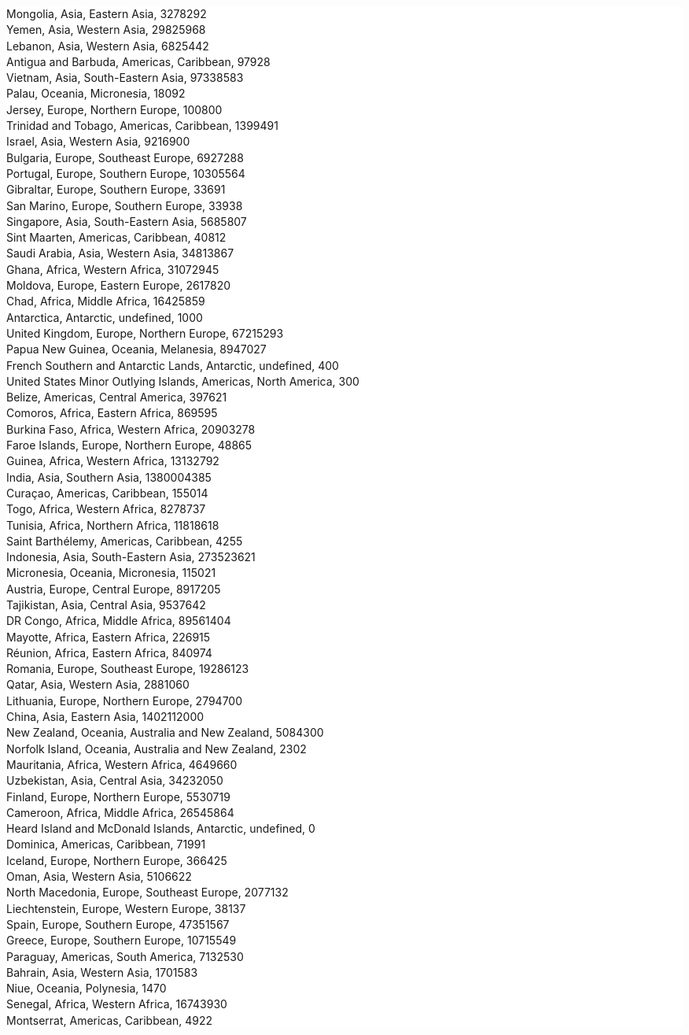 Mongolia, Asia, Eastern Asia, 3278292  
Yemen, Asia, Western Asia, 29825968  
Lebanon, Asia, Western Asia, 6825442  
Antigua and Barbuda, Americas, Caribbean, 97928  
Vietnam, Asia, South-Eastern Asia, 97338583  
Palau, Oceania, Micronesia, 18092  
Jersey, Europe, Northern Europe, 100800  
Trinidad and Tobago, Americas, Caribbean, 1399491  
Israel, Asia, Western Asia, 9216900  
Bulgaria, Europe, Southeast Europe, 6927288  
Portugal, Europe, Southern Europe, 10305564  
Gibraltar, Europe, Southern Europe, 33691  
San Marino, Europe, Southern Europe, 33938  
Singapore, Asia, South-Eastern Asia, 5685807  
Sint Maarten, Americas, Caribbean, 40812  
Saudi Arabia, Asia, Western Asia, 34813867  
Ghana, Africa, Western Africa, 31072945  
Moldova, Europe, Eastern Europe, 2617820  
Chad, Africa, Middle Africa, 16425859  
Antarctica, Antarctic, undefined, 1000  
United Kingdom, Europe, Northern Europe, 67215293  
Papua New Guinea, Oceania, Melanesia, 8947027  
French Southern and Antarctic Lands, Antarctic, undefined, 400  
United States Minor Outlying Islands, Americas, North America, 300  
Belize, Americas, Central America, 397621  
Comoros, Africa, Eastern Africa, 869595  
Burkina Faso, Africa, Western Africa, 20903278  
Faroe Islands, Europe, Northern Europe, 48865  
Guinea, Africa, Western Africa, 13132792  
India, Asia, Southern Asia, 1380004385  
Curaçao, Americas, Caribbean, 155014  
Togo, Africa, Western Africa, 8278737  
Tunisia, Africa, Northern Africa, 11818618  
Saint Barthélemy, Americas, Caribbean, 4255  
Indonesia, Asia, South-Eastern Asia, 273523621  
Micronesia, Oceania, Micronesia, 115021  
Austria, Europe, Central Europe, 8917205  
Tajikistan, Asia, Central Asia, 9537642  
DR Congo, Africa, Middle Africa, 89561404  
Mayotte, Africa, Eastern Africa, 226915  
Réunion, Africa, Eastern Africa, 840974  
Romania, Europe, Southeast Europe, 19286123  
Qatar, Asia, Western Asia, 2881060  
Lithuania, Europe, Northern Europe, 2794700  
China, Asia, Eastern Asia, 1402112000  
New Zealand, Oceania, Australia and New Zealand, 5084300  
Norfolk Island, Oceania, Australia and New Zealand, 2302  
Mauritania, Africa, Western Africa, 4649660  
Uzbekistan, Asia, Central Asia, 34232050  
Finland, Europe, Northern Europe, 5530719  
Cameroon, Africa, Middle Africa, 26545864  
Heard Island and McDonald Islands, Antarctic, undefined, 0  
Dominica, Americas, Caribbean, 71991  
Iceland, Europe, Northern Europe, 366425  
Oman, Asia, Western Asia, 5106622  
North Macedonia, Europe, Southeast Europe, 2077132  
Liechtenstein, Europe, Western Europe, 38137  
Spain, Europe, Southern Europe, 47351567  
Greece, Europe, Southern Europe, 10715549  
Paraguay, Americas, South America, 7132530  
Bahrain, Asia, Western Asia, 1701583  
Niue, Oceania, Polynesia, 1470  
Senegal, Africa, Western Africa, 16743930  
Montserrat, Americas, Caribbean, 4922  
